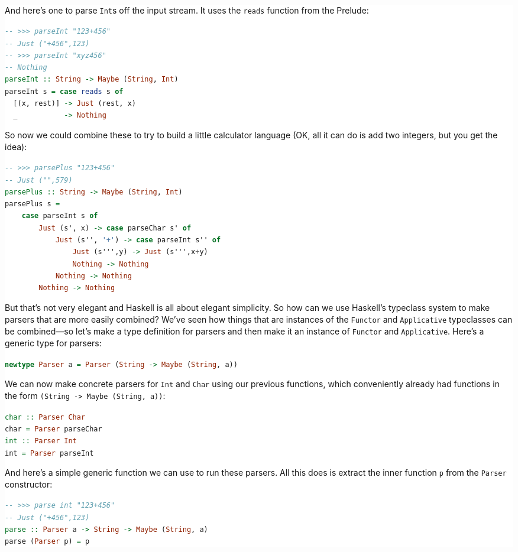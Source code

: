 And here’s one to parse `Int`s off the input stream.  It uses the `reads` function from the Prelude:

```haskell
-- >>> parseInt "123+456"
-- Just ("+456",123)
-- >>> parseInt "xyz456"
-- Nothing
parseInt :: String -> Maybe (String, Int)
parseInt s = case reads s of
  [(x, rest)] -> Just (rest, x)
  _           -> Nothing
```

So now we could combine these to try to build a little calculator language (OK, all it can do is add two integers, but you get the idea):

```haskell
-- >>> parsePlus "123+456"
-- Just ("",579)
parsePlus :: String -> Maybe (String, Int)
parsePlus s =
    case parseInt s of
        Just (s', x) -> case parseChar s' of
            Just (s'', '+') -> case parseInt s'' of
                Just (s''',y) -> Just (s''',x+y)
                Nothing -> Nothing
            Nothing -> Nothing
        Nothing -> Nothing
```

But that’s not very elegant and Haskell is all about elegant simplicity.  So how can we use Haskell’s typeclass system to make parsers that are more easily combined?  We’ve seen how things that are instances of the `Functor` and `Applicative` typeclasses can be combined—so let’s make a type definition for parsers and then make it an instance of `Functor` and `Applicative`.  Here’s a generic type for parsers:

```haskell
newtype Parser a = Parser (String -> Maybe (String, a))
```

We can now make concrete parsers for `Int` and `Char` using our previous functions, which conveniently already had functions in the form `(String -> Maybe (String, a))`:

```haskell
char :: Parser Char
char = Parser parseChar
int :: Parser Int
int = Parser parseInt
```

And here’s a simple generic function we can use to run these parsers. All this does is extract the inner function `p` from the `Parser` constructor:

```haskell
-- >>> parse int "123+456"
-- Just ("+456",123)
parse :: Parser a -> String -> Maybe (String, a)
parse (Parser p) = p
```
